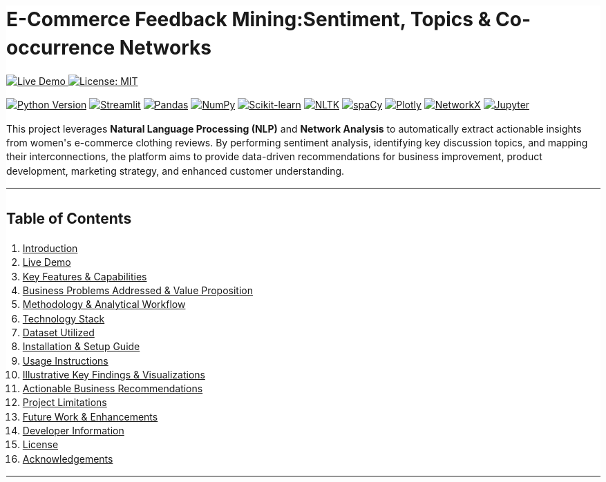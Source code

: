 # E-Commerce Feedback Mining:Sentiment, Topics & Co-occurrence Networks

<p align="left">
  <a href="https://e-commerce-feedback-mining.streamlit.app/" target="_blank">
    <img src="https://img.shields.io/badge/Live_Demo-Streamlit_Cloud-FF4B4B?style=for-the-badge&logo=streamlit" alt="Live Demo">
  </a>
  <a href="#15-license">
    <img src="https://img.shields.io/badge/License-MIT-blue.svg?style=for-the-badge" alt="License: MIT">
  </a>
</p>

<p align="left">
  <a href="https://www.python.org" target="_blank"><img src="https://img.shields.io/badge/Python-3.9%2B-blue.svg?style=for-the-badge&logo=python&logoColor=white" alt="Python Version"></a>
  <a href="https://streamlit.io" target="_blank"><img src="https://img.shields.io/badge/Streamlit-%23FF4B4B.svg?style=for-the-badge&logo=Streamlit&logoColor=white" alt="Streamlit"></a>
  <a href="https://pandas.pydata.org" target="_blank"><img src="https://img.shields.io/badge/Pandas-%23150458.svg?style=for-the-badge&logo=pandas&logoColor=white" alt="Pandas"></a>
  <a href="https://numpy.org" target="_blank"><img src="https://img.shields.io/badge/NumPy-%23013243.svg?style=for-the-badge&logo=numpy&logoColor=white" alt="NumPy"></a>
  <a href="https://scikit-learn.org" target="_blank"><img src="https://img.shields.io/badge/Scikit--learn-%23F7931E.svg?style=for-the-badge&logo=scikit-learn&logoColor=white" alt="Scikit-learn"></a>
  <a href="https://www.nltk.org" target="_blank"><img src="https://img.shields.io/badge/NLTK-%230C59A3.svg?style=for-the-badge&logo=nltk&logoColor=white" alt="NLTK"></a>
  <a href="https://spacy.io" target="_blank"><img src="https://img.shields.io/badge/spaCy-%2309A3D5.svg?style=for-the-badge&logo=spaCy&logoColor=white" alt="spaCy"></a>
  <a href="https://plotly.com/python/" target="_blank"><img src="https://img.shields.io/badge/Plotly-%233F4F75.svg?style=for-the-badge&logo=plotly&logoColor=white" alt="Plotly"></a>
  <a href="https://networkx.org" target="_blank"><img src="https://img.shields.io/badge/NetworkX-%230D5A9A.svg?style=for-the-badge&logo=networkx&logoColor=white" alt="NetworkX"></a>
  <a href="https://jupyter.org" target="_blank"><img src="https://img.shields.io/badge/Jupyter-%23F37626.svg?style=for-the-badge&logo=Jupyter&logoColor=white" alt="Jupyter"></a>
</p>

This project leverages **Natural Language Processing (NLP)** and **Network Analysis** to automatically extract actionable insights from women's e-commerce clothing reviews. By performing sentiment analysis, identifying key discussion topics, and mapping their interconnections, the platform aims to provide data-driven recommendations for business improvement, product development, marketing strategy, and enhanced customer understanding.

---

## Table of Contents
1.  [Introduction](#1-introduction)
2.  [Live Demo](#2-live-demo)
3.  [Key Features & Capabilities](#3-key-features--capabilities)
4.  [Business Problems Addressed & Value Proposition](#4-business-problems-addressed--value-proposition)
5.  [Methodology & Analytical Workflow](#5-methodology--analytical-workflow)
6.  [Technology Stack](#6-technology-stack)
7.  [Dataset Utilized](#7-dataset-utilized)
8.  [Installation & Setup Guide](#8-installation--setup-guide)
9.  [Usage Instructions](#9-usage-instructions)
10. [Illustrative Key Findings & Visualizations](#10-illustrative-key-findings--visualizations)
11. [Actionable Business Recommendations](#11-actionable-business-recommendations)
12. [Project Limitations](#12-project-limitations)
13. [Future Work & Enhancements](#13-future-work--enhancements)
14. [Developer Information](#14-developer-information)
15. [License](#15-license)
16. [Acknowledgements](#16-acknowledgements)

---
